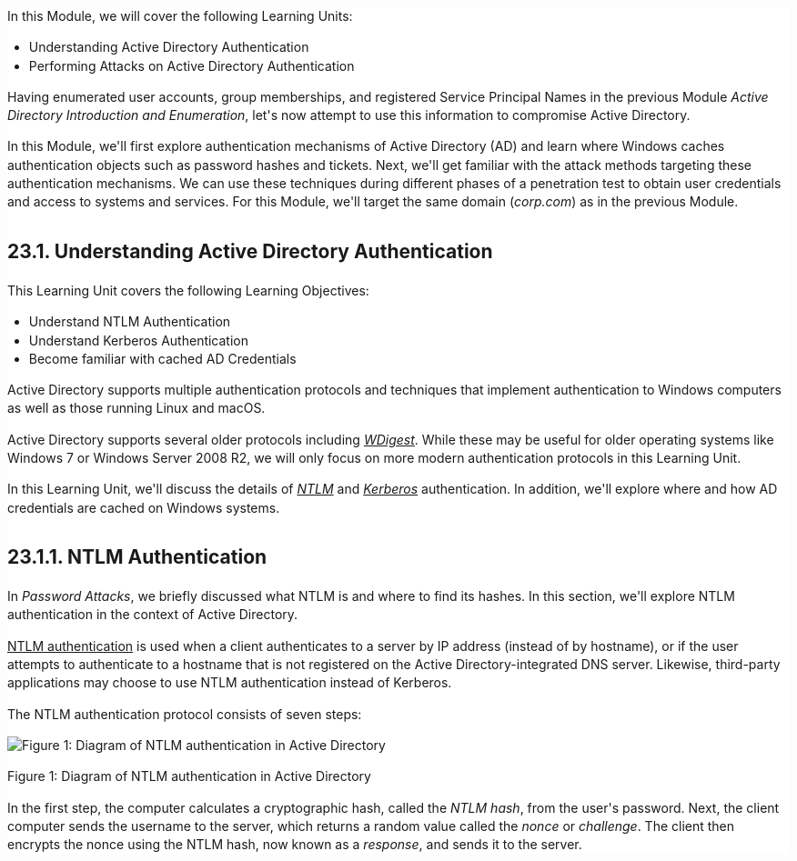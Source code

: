 In this Module, we will cover the following Learning Units:

-   Understanding Active Directory Authentication
-   Performing Attacks on Active Directory Authentication

Having enumerated user accounts, group memberships, and registered Service Principal Names in the previous Module _Active Directory Introduction and Enumeration_, let's now attempt to use this information to compromise Active Directory.

In this Module, we'll first explore authentication mechanisms of Active Directory (AD) and learn where Windows caches authentication objects such as password hashes and tickets. Next, we'll get familiar with the attack methods targeting these authentication mechanisms. We can use these techniques during different phases of a penetration test to obtain user credentials and access to systems and services. For this Module, we'll target the same domain (_corp.com_) as in the previous Module.

## 23.1. Understanding Active Directory Authentication

This Learning Unit covers the following Learning Objectives:

-   Understand NTLM Authentication
-   Understand Kerberos Authentication
-   Become familiar with cached AD Credentials

Active Directory supports multiple authentication protocols and techniques that implement authentication to Windows computers as well as those running Linux and macOS.

Active Directory supports several older protocols including [_WDigest_](https://technet.microsoft.com/en-us/library/cc778868(v=ws.10).aspx). While these may be useful for older operating systems like Windows 7 or Windows Server 2008 R2, we will only focus on more modern authentication protocols in this Learning Unit.

In this Learning Unit, we'll discuss the details of [_NTLM_](https://en.wikipedia.org/wiki/NT_LAN_Manager) and [_Kerberos_](https://en.wikipedia.org/wiki/Kerberos_(protocol)) authentication. In addition, we'll explore where and how AD credentials are cached on Windows systems.

## 23.1.1. NTLM Authentication

In _Password Attacks_, we briefly discussed what NTLM is and where to find its hashes. In this section, we'll explore NTLM authentication in the context of Active Directory.

[NTLM authentication](https://blogs.msdn.microsoft.com/chiranth/2013/09/20/ntlm-want-to-know-how-it-works/) is used when a client authenticates to a server by IP address (instead of by hostname), or if the user attempts to authenticate to a hostname that is not registered on the Active Directory-integrated DNS server. Likewise, third-party applications may choose to use NTLM authentication instead of Kerberos.

The NTLM authentication protocol consists of seven steps:

![Figure 1: Diagram of NTLM authentication in Active Directory](https://static.offsec.com/offsec-courses/PEN-200/imgs/ad/efc3ae731d085f29a1673782d583e64d-ad_ntlm.png)

Figure 1: Diagram of NTLM authentication in Active Directory

In the first step, the computer calculates a cryptographic hash, called the _NTLM hash_, from the user's password. Next, the client computer sends the username to the server, which returns a random value called the _nonce_ or _challenge_. The client then encrypts the nonce using the NTLM hash, now known as a _response_, and sends it to the server.
